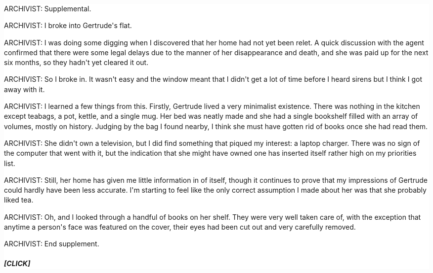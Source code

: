 <span class="archivist">ARCHIVIST: Supplemental.</span>

<span class="archivist">ARCHIVIST: I broke into Gertrude's flat.</span>

<span class="archivist">ARCHIVIST: I was doing some digging when I discovered that her home had not yet been relet. A quick discussion with the agent confirmed that there were some legal delays due to the manner of her disappearance and death, and she was paid up for the next six months, so they hadn't yet cleared it out.</span>

<span class="archivist">ARCHIVIST: So I broke in. It wasn't easy and the window meant that I didn't get a lot of time before I heard sirens but I think I got away with it.</span>

<span class="archivist">ARCHIVIST: I learned a few things from this. Firstly, Gertrude lived a very minimalist existence. There was nothing in the kitchen except teabags, a pot, kettle, and a single mug. Her bed was neatly made and she had a single bookshelf filled with an array of volumes, mostly on history. Judging by the bag I found nearby, I think she must have gotten rid of books once she had read them.</span>

<span class="archivist">ARCHIVIST: She didn't own a television, but I did find something that piqued my interest: a laptop charger. There was no sign of the computer that went with it, but the indication that she might have owned one has inserted itself rather high on my priorities list.</span>

<span class="archivist">ARCHIVIST: Still, her home has given me little information in of itself, though it continues to prove that my impressions of Gertrude could hardly have been less accurate. I'm starting to feel like the only correct assumption I made about her was that she probably liked tea.</span>

<span class="archivist">ARCHIVIST: Oh, and I looked through a handful of books on her shelf. They were very well taken care of, with the exception that anytime a person's face was featured on the cover, their eyes had been cut out and very carefully removed.</span>

<span class="archivist">ARCHIVIST: End supplement.</span>

##### [CLICK]